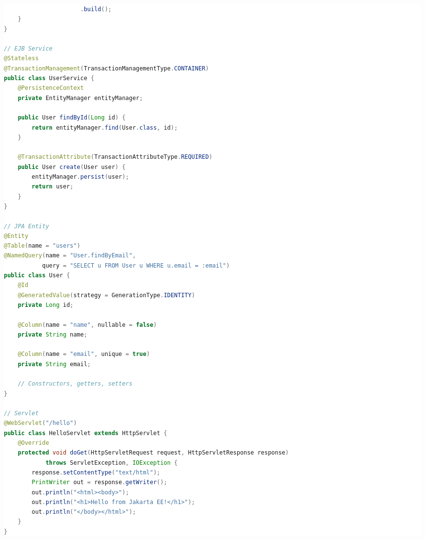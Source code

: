 ```java
                      .build();
    }
}

// EJB Service
@Stateless
@TransactionManagement(TransactionManagementType.CONTAINER)
public class UserService {
    @PersistenceContext
    private EntityManager entityManager;
    
    public User findById(Long id) {
        return entityManager.find(User.class, id);
    }
    
    @TransactionAttribute(TransactionAttributeType.REQUIRED)
    public User create(User user) {
        entityManager.persist(user);
        return user;
    }
}

// JPA Entity
@Entity
@Table(name = "users")
@NamedQuery(name = "User.findByEmail", 
           query = "SELECT u FROM User u WHERE u.email = :email")
public class User {
    @Id
    @GeneratedValue(strategy = GenerationType.IDENTITY)
    private Long id;
    
    @Column(name = "name", nullable = false)
    private String name;
    
    @Column(name = "email", unique = true)
    private String email;
    
    // Constructors, getters, setters
}

// Servlet
@WebServlet("/hello")
public class HelloServlet extends HttpServlet {
    @Override
    protected void doGet(HttpServletRequest request, HttpServletResponse response) 
            throws ServletException, IOException {
        response.setContentType("text/html");
        PrintWriter out = response.getWriter();
        out.println("<html><body>");
        out.println("<h1>Hello from Jakarta EE!</h1>");
        out.println("</body></html>");
    }
}
```
